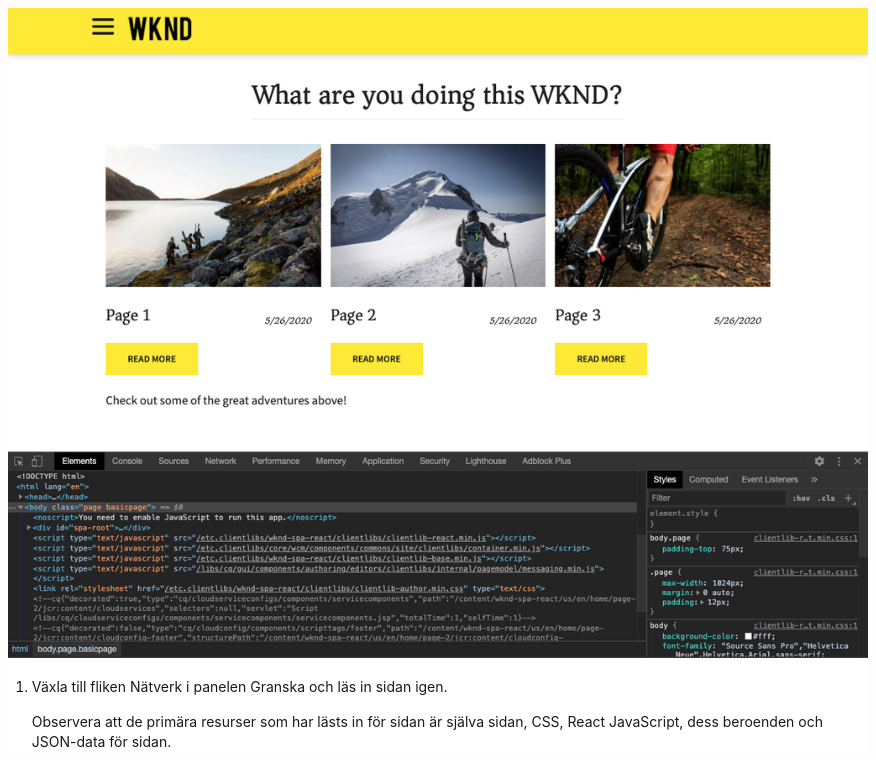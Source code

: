    ![DOM för WKND SPA-projekt](assets/wknd-dom.png)

1. Växla till fliken Nätverk i panelen Granska och läs in sidan igen.

   Observera att de primära resurser som har lästs in för sidan är själva sidan, CSS, React JavaScript, dess beroenden och JSON-data för sidan.
